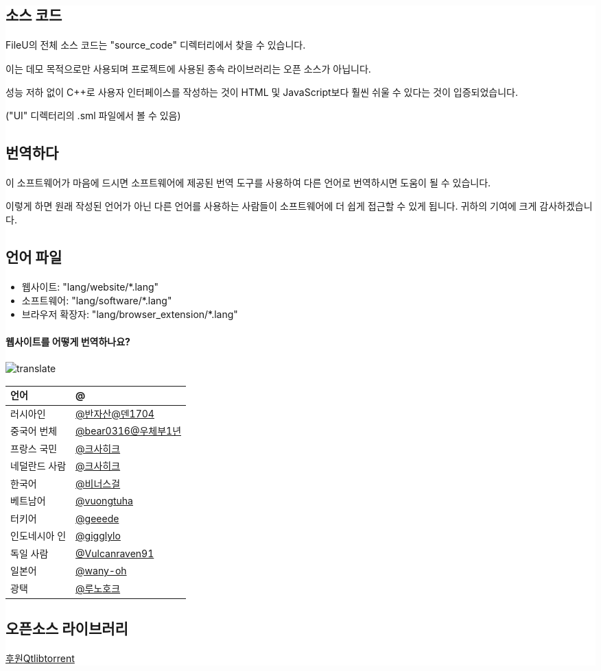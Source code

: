 ## 소스 코드

FileU의 전체 소스 코드는 "source_code" 디렉터리에서 찾을 수 있습니다.

이는 데모 목적으로만 사용되며 프로젝트에 사용된 종속 라이브러리는 오픈 소스가 아닙니다.

성능 저하 없이 C++로 사용자 인터페이스를 작성하는 것이 HTML 및 JavaScript보다 훨씬 쉬울 수 있다는 것이 입증되었습니다.

("UI" 디렉터리의 .sml 파일에서 볼 수 있음)

## 번역하다

이 소프트웨어가 마음에 드시면 소프트웨어에 제공된 번역 도구를 사용하여 다른 언어로 번역하시면 도움이 될 수 있습니다.

이렇게 하면 원래 작성된 언어가 아닌 다른 언어를 사용하는 사람들이 소프트웨어에 더 쉽게 접근할 수 있게 됩니다. 귀하의 기여에 크게 감사하겠습니다.

## 언어 파일

-   웹사이트: "lang/website/\*.lang"
-   소프트웨어: "lang/software/\*.lang"
-   브라우저 확장자: "lang/browser_extension/\*.lang"

#### 웹사이트를 어떻게 번역하나요?

![translate](images/document/how_to_translate_this_website.png)

| 언어      | @                                                                                 |
| :------ | :-------------------------------------------------------------------------------- |
| 러시아인    | [@반자산](https://github.com/vanja-san)[@덴1704](https://github.com/Den1704)          |
| 중국어 번체  | [@bear0316](https://github.com/bear0316)[@우체부1년](https://github.com/postman1year) |
| 프랑스 국민  | [@크사히크](https://github.com/XIAA25)                                                |
| 네덜란드 사람 | [@크사히크](https://github.com/XIAA25)                                                |
| 한국어     | [@비너스걸](https://github.com/VenusGirl)                                             |
| 베트남어    | [@vuongtuha](https://github.com/vuongtuha)                                        |
| 터키어     | [@geeede](https://github.com/geeede)                                              |
| 인도네시아 인 | [@gigglylo](https://github.com/gigglylo)                                          |
| 독일 사람   | [@Vulcanraven91](https://github.com/Vulcanraven91)                                |
| 일본어     | [@wany-oh](https://github.com/wany-oh)                                            |
| 광택      | [@루노호크](https://github.com/RunoHawk)                                              |

## 오픈소스 라이브러리

[후원](https://www.boost.org)[Qt](https://qt.io/)[libtorrent](https://www.libtorrent.org)
